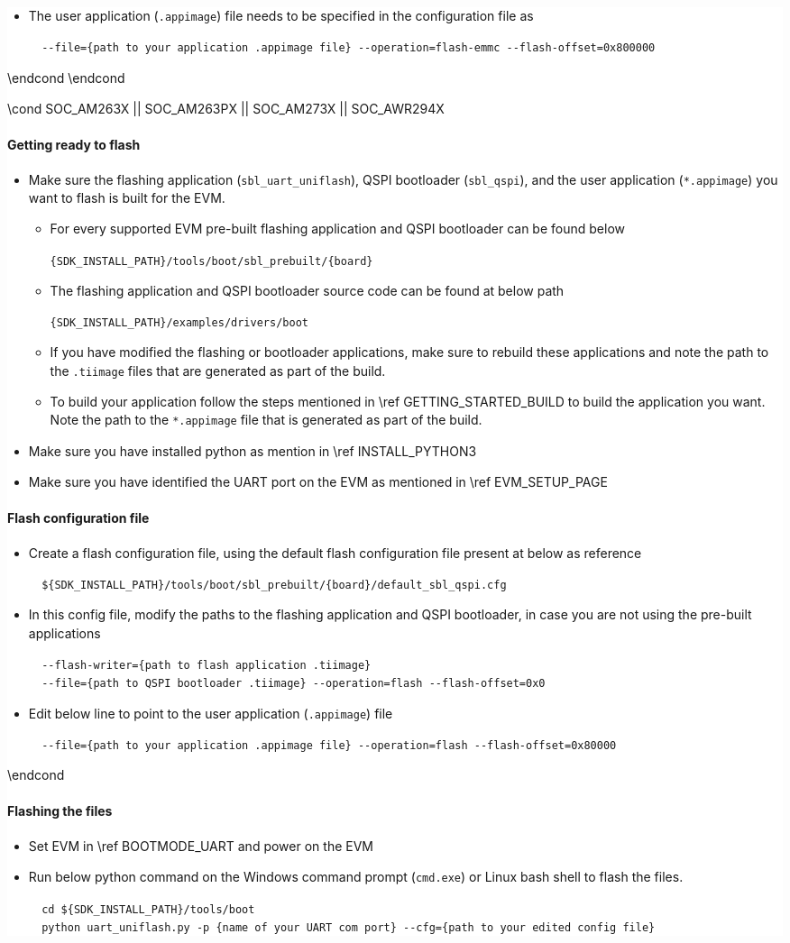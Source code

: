 - The user application (`.appimage`) file needs to be specified in the configuration file as

        --file={path to your application .appimage file} --operation=flash-emmc --flash-offset=0x800000

\endcond
\endcond

\cond SOC_AM263X || SOC_AM263PX || SOC_AM273X || SOC_AWR294X

#### Getting ready to flash

- Make sure the flashing application (`sbl_uart_uniflash`), QSPI bootloader (`sbl_qspi`), and the user application (`*.appimage`) you want to flash is built for the EVM.
  - For every supported EVM pre-built flashing application and QSPI bootloader can be found below

        {SDK_INSTALL_PATH}/tools/boot/sbl_prebuilt/{board}

  - The flashing application and QSPI bootloader source code can be found at below path

        {SDK_INSTALL_PATH}/examples/drivers/boot

  - If you have modified the flashing or bootloader applications, make sure to rebuild these applications and note the path to the `.tiimage` files
    that are generated as part of the build.

  - To build your application follow the steps mentioned in \ref GETTING_STARTED_BUILD to build the application you want.
    Note the path to the `*.appimage` file that is generated as part of the build.

- Make sure you have installed python as mention in \ref INSTALL_PYTHON3

- Make sure you have identified the UART port on the EVM as mentioned in \ref EVM_SETUP_PAGE

#### Flash configuration file

- Create a flash configuration file, using the default flash configuration file present at below as reference

        ${SDK_INSTALL_PATH}/tools/boot/sbl_prebuilt/{board}/default_sbl_qspi.cfg

- In this config file, modify the paths to the flashing application and QSPI bootloader, in case you are not using the pre-built applications

        --flash-writer={path to flash application .tiimage}
        --file={path to QSPI bootloader .tiimage} --operation=flash --flash-offset=0x0

- Edit below line to point to the user application (`.appimage`) file

        --file={path to your application .appimage file} --operation=flash --flash-offset=0x80000

\endcond

#### Flashing the files

- Set EVM in \ref BOOTMODE_UART and power on the EVM

- Run below python command on the Windows command prompt (`cmd.exe`) or Linux bash shell to flash the files.

        cd ${SDK_INSTALL_PATH}/tools/boot
        python uart_uniflash.py -p {name of your UART com port} --cfg={path to your edited config file}
